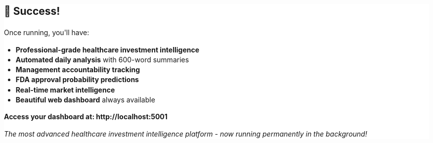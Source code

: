 
## 🎉 Success!

Once running, you'll have:
- **Professional-grade healthcare investment intelligence**
- **Automated daily analysis** with 600-word summaries
- **Management accountability tracking**
- **FDA approval probability predictions**
- **Real-time market intelligence**
- **Beautiful web dashboard** always available

**Access your dashboard at: http://localhost:5001**

*The most advanced healthcare investment intelligence platform - now running permanently in the background!* 